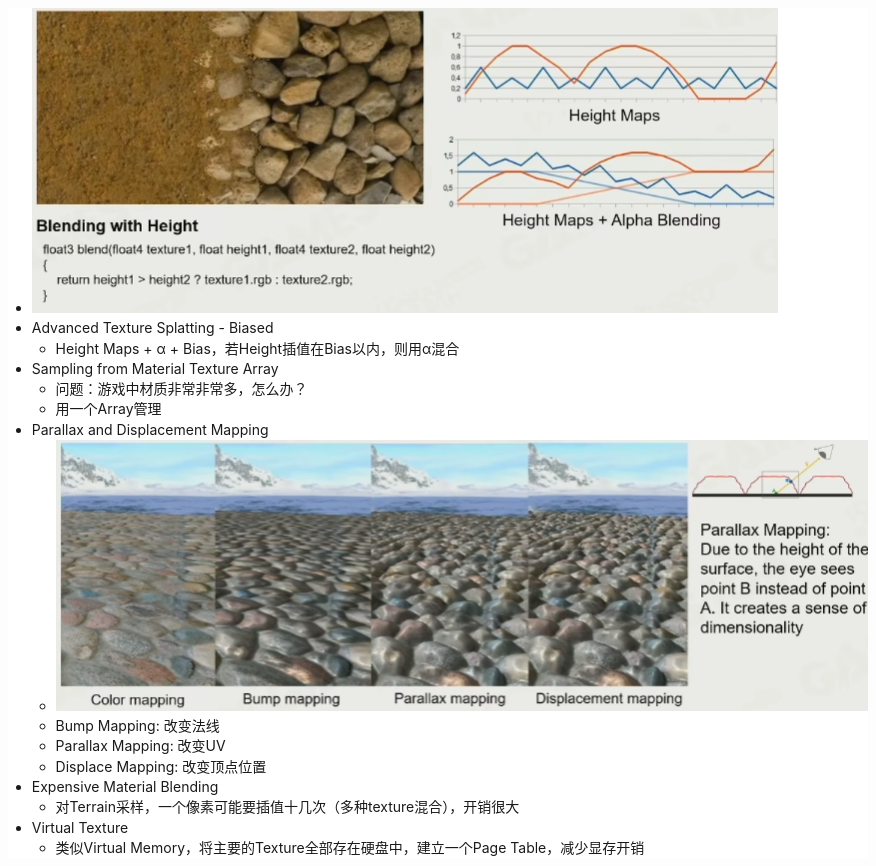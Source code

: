   * ![image-20240215122941642](./Notes/image-20240215122941642.png)
* Advanced Texture Splatting - Biased
  * Height Maps + α + Bias，若Height插值在Bias以内，则用α混合
* Sampling from Material Texture Array
  * 问题：游戏中材质非常非常多，怎么办？
  * 用一个Array管理
* Parallax and Displacement Mapping
  * ![image-20240215123734650](./Notes/image-20240215123734650.png)
  * Bump Mapping: 改变法线
  * Parallax Mapping: 改变UV
  * Displace Mapping: 改变顶点位置
* Expensive Material Blending
  * 对Terrain采样，一个像素可能要插值十几次（多种texture混合），开销很大
* Virtual Texture
  * 类似Virtual Memory，将主要的Texture全部存在硬盘中，建立一个Page Table，减少显存开销